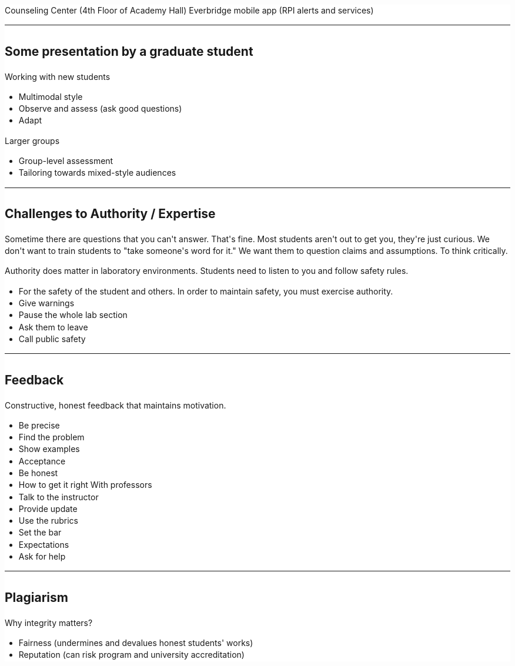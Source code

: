 Counseling Center (4th Floor of Academy Hall)
Everbridge mobile app (RPI alerts and services)

---
## Some presentation by a graduate student
Working with new students
 - Multimodal style
 - Observe and assess (ask good questions)
 - Adapt

Larger groups
 - Group-level assessment
 - Tailoring towards mixed-style audiences

---
## Challenges to Authority / Expertise
Sometime there are questions that you can't answer. That's fine.
Most students aren't out to get you, they're just curious.
We don't want to train students to "take someone's word for it."
We want them to question claims and assumptions. To think critically.

Authority does matter in laboratory environments.
Students need to listen to you and follow safety rules.
 - For the safety of the student and others.
In order to maintain safety, you must exercise authority.
 - Give warnings
 - Pause the whole lab section
 - Ask them to leave
 - Call public safety

---
## Feedback
Constructive, honest feedback that maintains motivation.
 - Be precise
 - Find the problem
 - Show examples
 - Acceptance
 - Be honest
 - How to get it right
With professors
 - Talk to the instructor
 - Provide update
 - Use the rubrics
 - Set the bar
 - Expectations
 - Ask for help

---
## Plagiarism
Why integrity matters?
 - Fairness (undermines and devalues honest students' works)
 - Reputation (can risk program and university accreditation)
